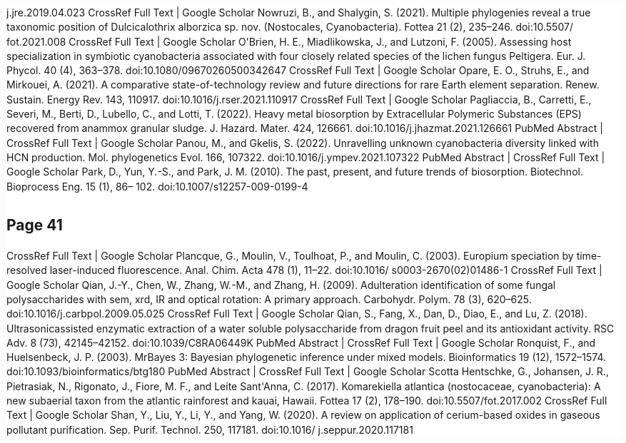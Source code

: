j.jre.2019.04.023
CrossRef Full Text | Google Scholar
Nowruzi, B., and Shalygin, S. (2021). Multiple phylogenies reveal a
true taxonomic position of Dulcicalothrix alborzica sp. nov.
(Nostocales, Cyanobacteria). Fottea 21 (2), 235–246. doi:10.5507/
fot.2021.008
CrossRef Full Text | Google Scholar
O'Brien, H. E., Miadlikowska, J., and Lutzoni, F. (2005). Assessing
host specialization in symbiotic cyanobacteria associated with four
closely related species of the lichen fungus Peltigera. Eur. J. Phycol.
40 (4), 363–378. doi:10.1080/09670260500342647
CrossRef Full Text | Google Scholar
Opare, E. O., Struhs, E., and Mirkouei, A. (2021). A comparative
state-of-technology review and future directions for rare Earth
element separation. Renew. Sustain. Energy Rev. 143, 110917.
doi:10.1016/j.rser.2021.110917
CrossRef Full Text | Google Scholar
Pagliaccia, B., Carretti, E., Severi, M., Berti, D., Lubello, C., and
Lotti, T. (2022). Heavy metal biosorption by Extracellular Polymeric
Substances (EPS) recovered from anammox granular sludge. J.
Hazard. Mater. 424, 126661. doi:10.1016/j.jhazmat.2021.126661
PubMed Abstract | CrossRef Full Text | Google Scholar
Panou, M., and Gkelis, S. (2022). Unravelling unknown
cyanobacteria diversity linked with HCN production. Mol.
phylogenetics Evol. 166, 107322. doi:10.1016/j.ympev.2021.107322
PubMed Abstract | CrossRef Full Text | Google Scholar
Park, D., Yun, Y.-S., and Park, J. M. (2010). The past, present, and
future trends of biosorption. Biotechnol. Bioprocess Eng. 15 (1), 86–
102. doi:10.1007/s12257-009-0199-4

## Page 41

CrossRef Full Text | Google Scholar
Plancque, G., Moulin, V., Toulhoat, P., and Moulin, C. (2003).
Europium speciation by time-resolved laser-induced fluorescence.
Anal. Chim. Acta 478 (1), 11–22. doi:10.1016/
s0003-2670(02)01486-1
CrossRef Full Text | Google Scholar
Qian, J.-Y., Chen, W., Zhang, W.-M., and Zhang, H. (2009).
Adulteration identification of some fungal polysaccharides with
sem, xrd, IR and optical rotation: A primary approach. Carbohydr.
Polym. 78 (3), 620–625. doi:10.1016/j.carbpol.2009.05.025
CrossRef Full Text | Google Scholar
Qian, S., Fang, X., Dan, D., Diao, E., and Lu, Z. (2018). Ultrasonicassisted enzymatic extraction of a water soluble polysaccharide
from dragon fruit peel and its antioxidant activity. RSC Adv. 8 (73),
42145–42152. doi:10.1039/C8RA06449K
PubMed Abstract | CrossRef Full Text | Google Scholar
Ronquist, F., and Huelsenbeck, J. P. (2003). MrBayes 3: Bayesian
phylogenetic inference under mixed models. Bioinformatics 19 (12),
1572–1574. doi:10.1093/bioinformatics/btg180
PubMed Abstract | CrossRef Full Text | Google Scholar
Scotta Hentschke, G., Johansen, J. R., Pietrasiak, N., Rigonato, J.,
Fiore, M. F., and Leite Sant'Anna, C. (2017). Komarekiella atlantica
(nostocaceae, cyanobacteria): A new subaerial taxon from the
atlantic rainforest and kauai, Hawaii. Fottea 17 (2), 178–190.
doi:10.5507/fot.2017.002
CrossRef Full Text | Google Scholar
Shan, Y., Liu, Y., Li, Y., and Yang, W. (2020). A review on
application of cerium-based oxides in gaseous pollutant
purification. Sep. Purif. Technol. 250, 117181. doi:10.1016/
j.seppur.2020.117181
